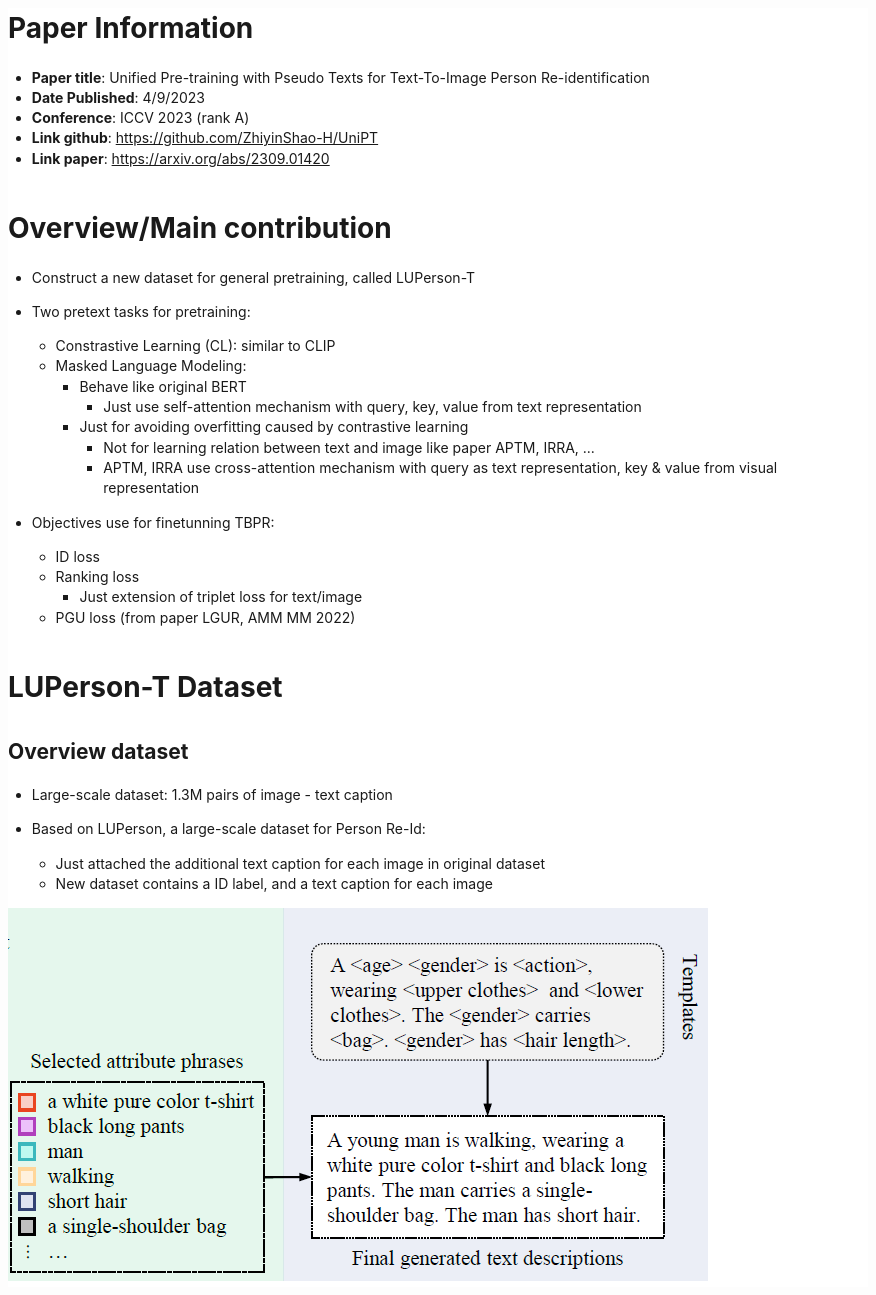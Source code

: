 #  Paper Information

- __Paper title__: Unified Pre-training with Pseudo Texts for Text-To-Image
Person Re-identification
- __Date Published__: 4/9/2023
- __Conference__: ICCV 2023 (rank A)
- __Link github__: https://github.com/ZhiyinShao-H/UniPT
- __Link paper__: https://arxiv.org/abs/2309.01420

# Overview/Main contribution

- Construct a new dataset for general pretraining, called LUPerson-T
- Two pretext tasks for pretraining:
    - Constrastive Learning (CL): similar to CLIP
    - Masked Language Modeling: 
        - Behave like original BERT
            - Just use self-attention mechanism with query, key, value from text representation
        - Just for avoiding overfitting caused by contrastive learning
            - Not for learning relation between text and image like paper APTM, IRRA, ...
            - APTM, IRRA use cross-attention mechanism with query  as text representation, key & value from visual representation 

- Objectives use for finetunning TBPR:
    - ID loss
    - Ranking loss 
        - Just extension of triplet loss for text/image
    - PGU loss (from paper LGUR, AMM MM 2022)

# LUPerson-T Dataset

## Overview dataset

- Large-scale dataset: 1.3M pairs of image - text caption

- Based on LUPerson, a large-scale dataset for Person Re-Id:
    - Just attached the additional text caption for each image in original dataset
    - New dataset contains a ID label, and a text caption for each image

![image.png](docs/5.UniPT_files/257cc92b-3efe-415c-a354-d22afd2ec8a2.png)

